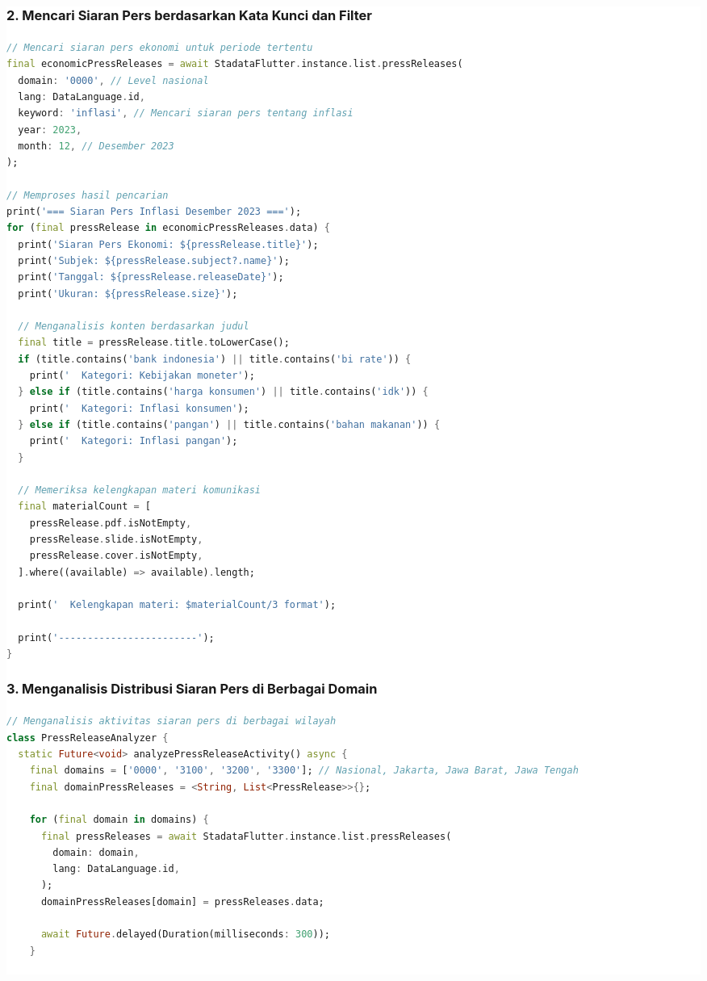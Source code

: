 ### 2. Mencari Siaran Pers berdasarkan Kata Kunci dan Filter

```dart
// Mencari siaran pers ekonomi untuk periode tertentu
final economicPressReleases = await StadataFlutter.instance.list.pressReleases(
  domain: '0000', // Level nasional
  lang: DataLanguage.id,
  keyword: 'inflasi', // Mencari siaran pers tentang inflasi
  year: 2023,
  month: 12, // Desember 2023
);

// Memproses hasil pencarian
print('=== Siaran Pers Inflasi Desember 2023 ===');
for (final pressRelease in economicPressReleases.data) {
  print('Siaran Pers Ekonomi: ${pressRelease.title}');
  print('Subjek: ${pressRelease.subject?.name}');
  print('Tanggal: ${pressRelease.releaseDate}');
  print('Ukuran: ${pressRelease.size}');
  
  // Menganalisis konten berdasarkan judul
  final title = pressRelease.title.toLowerCase();
  if (title.contains('bank indonesia') || title.contains('bi rate')) {
    print('  Kategori: Kebijakan moneter');
  } else if (title.contains('harga konsumen') || title.contains('idk')) {
    print('  Kategori: Inflasi konsumen');
  } else if (title.contains('pangan') || title.contains('bahan makanan')) {
    print('  Kategori: Inflasi pangan');
  }
  
  // Memeriksa kelengkapan materi komunikasi
  final materialCount = [
    pressRelease.pdf.isNotEmpty,
    pressRelease.slide.isNotEmpty,
    pressRelease.cover.isNotEmpty,
  ].where((available) => available).length;
  
  print('  Kelengkapan materi: $materialCount/3 format');
  
  print('------------------------');
}
```

### 3. Menganalisis Distribusi Siaran Pers di Berbagai Domain

```dart
// Menganalisis aktivitas siaran pers di berbagai wilayah
class PressReleaseAnalyzer {
  static Future<void> analyzePressReleaseActivity() async {
    final domains = ['0000', '3100', '3200', '3300']; // Nasional, Jakarta, Jawa Barat, Jawa Tengah
    final domainPressReleases = <String, List<PressRelease>>{};
    
    for (final domain in domains) {
      final pressReleases = await StadataFlutter.instance.list.pressReleases(
        domain: domain,
        lang: DataLanguage.id,
      );
      domainPressReleases[domain] = pressReleases.data;
      
      await Future.delayed(Duration(milliseconds: 300));
    }
    
```